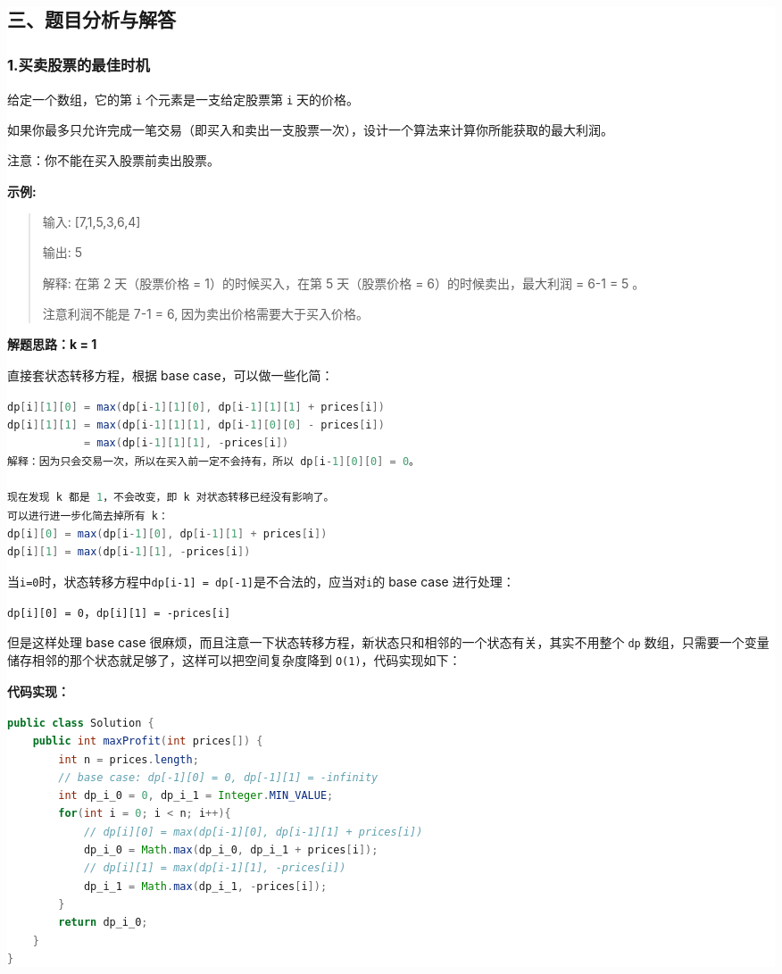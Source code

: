 

## 三、题目分析与解答

### 1.买卖股票的最佳时机

给定一个数组，它的第 `i` 个元素是一支给定股票第 `i` 天的价格。

如果你最多只允许完成一笔交易（即买入和卖出一支股票一次），设计一个算法来计算你所能获取的最大利润。

注意：你不能在买入股票前卖出股票。

**示例:**

> 输入: [7,1,5,3,6,4]
>
> 输出: 5
>
> 解释: 在第 2 天（股票价格 = 1）的时候买入，在第 5 天（股票价格 = 6）的时候卖出，最大利润 = 6-1 = 5 。
>
> 注意利润不能是 7-1 = 6, 因为卖出价格需要大于买入价格。

**解题思路：k = 1**

直接套状态转移方程，根据 base case，可以做一些化简：

```java
dp[i][1][0] = max(dp[i-1][1][0], dp[i-1][1][1] + prices[i])
dp[i][1][1] = max(dp[i-1][1][1], dp[i-1][0][0] - prices[i]) 
            = max(dp[i-1][1][1], -prices[i]) 
解释：因为只会交易一次，所以在买入前一定不会持有，所以 dp[i-1][0][0] = 0。

现在发现 k 都是 1，不会改变，即 k 对状态转移已经没有影响了。
可以进行进一步化简去掉所有 k：
dp[i][0] = max(dp[i-1][0], dp[i-1][1] + prices[i])
dp[i][1] = max(dp[i-1][1], -prices[i])
```

当`i=0`时，状态转移方程中`dp[i-1] = dp[-1]`是不合法的，应当对`i`的 base case 进行处理：

`dp[i][0] = 0`，`dp[i][1] = -prices[i]`

但是这样处理 base case 很麻烦，而且注意一下状态转移方程，新状态只和相邻的一个状态有关，其实不用整个 `dp` 数组，只需要一个变量储存相邻的那个状态就足够了，这样可以把空间复杂度降到 `O(1)`，代码实现如下：

**代码实现：**

```java
public class Solution {
    public int maxProfit(int prices[]) {
        int n = prices.length;
        // base case: dp[-1][0] = 0, dp[-1][1] = -infinity
        int dp_i_0 = 0, dp_i_1 = Integer.MIN_VALUE;
        for(int i = 0; i < n; i++){
            // dp[i][0] = max(dp[i-1][0], dp[i-1][1] + prices[i])
            dp_i_0 = Math.max(dp_i_0, dp_i_1 + prices[i]);
            // dp[i][1] = max(dp[i-1][1], -prices[i])
            dp_i_1 = Math.max(dp_i_1, -prices[i]);
        }
        return dp_i_0;
    }
}
```
